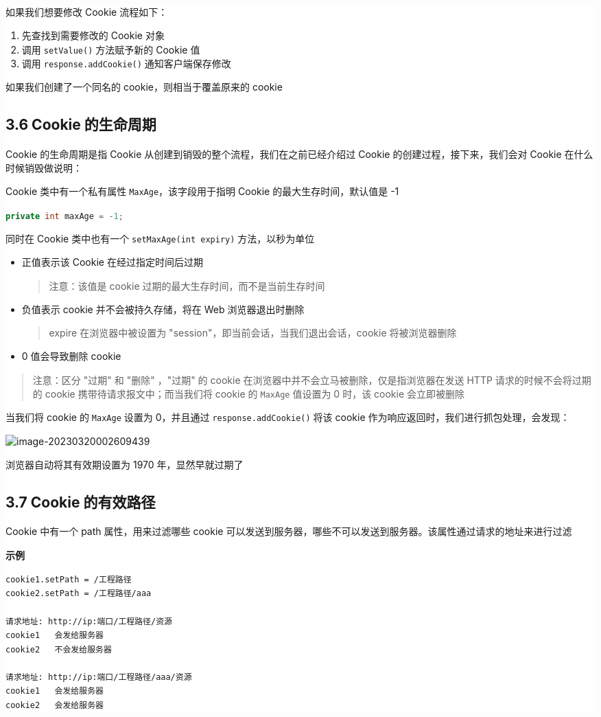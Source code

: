 

如果我们想要修改 Cookie 流程如下：

1. 先查找到需要修改的 Cookie 对象
2. 调用 `setValue()` 方法赋予新的 Cookie 值
3. 调用 `response.addCookie()` 通知客户端保存修改

如果我们创建了一个同名的 cookie，则相当于覆盖原来的 cookie



## 3.6 Cookie 的生命周期

Cookie 的生命周期是指 Cookie 从创建到销毁的整个流程，我们在之前已经介绍过 Cookie 的创建过程，接下来，我们会对 Cookie 在什么时候销毁做说明：

Cookie 类中有一个私有属性 `MaxAge`，该字段用于指明 Cookie 的最大生存时间，默认值是 -1

```java
private int maxAge = -1;
```

同时在 Cookie 类中也有一个 `setMaxAge(int expiry)` 方法，以秒为单位

- 正值表示该 Cookie 在经过指定时间后过期

  > 注意：该值是 cookie 过期的最大生存时间，而不是当前生存时间

- 负值表示 cookie 并不会被持久存储，将在 Web 浏览器退出时删除

  > expire 在浏览器中被设置为 "session"，即当前会话，当我们退出会话，cookie 将被浏览器删除

- 0 值会导致删除 cookie

> 注意：区分 "过期" 和 "删除" ，"过期" 的 cookie 在浏览器中并不会立马被删除，仅是指浏览器在发送 HTTP 请求的时候不会将过期的 cookie 携带待请求报文中；而当我们将 cookie 的 `MaxAge` 值设置为 0 时，该 cookie 会立即被删除

当我们将 cookie 的 `MaxAge` 设置为 0，并且通过 `response.addCookie()` 将该 cookie 作为响应返回时，我们进行抓包处理，会发现：

![image-20230320002609439](https://theblogimage.oss-cn-fuzhou.aliyuncs.com/imagefortypora/image-20230320002609439.png)

浏览器自动将其有效期设置为 1970 年，显然早就过期了



## 3.7 Cookie  的有效路径

Cookie 中有一个 path 属性，用来过滤哪些 cookie 可以发送到服务器，哪些不可以发送到服务器。该属性通过请求的地址来进行过滤

**示例**

```
cookie1.setPath = /工程路径
cookie2.setPath = /工程路径/aaa

请求地址: http://ip:端口/工程路径/资源 
cookie1   会发给服务器
cookie2   不会发给服务器

请求地址: http://ip:端口/工程路径/aaa/资源 
cookie1   会发给服务器
cookie2   会发给服务器
```
